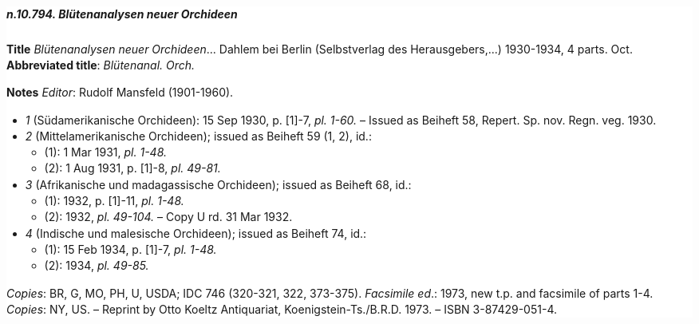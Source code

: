 ##### n.10.794. Blütenanalysen neuer Orchideen

**Title**
*Blütenanalysen neuer Orchideen*... Dahlem bei Berlin (Selbstverlag des Herausgebers,...) 1930-1934, 4 parts. Oct.
**Abbreviated title**: *Blütenanal. Orch.*

**Notes**
*Editor*: Rudolf Mansfeld (1901-1960).
- *1* (Südamerikanische Orchideen): 15 Sep 1930, p. \[1\]-7, *pl. 1-60.* – Issued as Beiheft 58, Repert. Sp. nov. Regn. veg. 1930.
- *2* (Mittelamerikanische Orchideen); issued as Beiheft 59 (1, 2), id.:
	- (1): 1 Mar 1931, *pl. 1-48.*
	- (2): 1 Aug 1931, p. \[1\]-8, *pl. 49-81.*
- *3* (Afrikanische und madagassische Orchideen); issued as Beiheft 68, id.:
	- (1): 1932, p. \[1\]-11, *pl. 1-48.*
	- (2): 1932, *pl. 49-104.* – Copy U rd. 31 Mar 1932.
- *4* (Indische und malesische Orchideen); issued as Beiheft 74, id.:
	- (1): 15 Feb 1934, p. \[1\]-7, *pl. 1-48.*
	- (2): 1934, *pl. 49-85.*
	
*Copies*: BR, G, MO, PH, U, USDA; IDC 746 (320-321, 322, 373-375).
*Facsimile ed*.: 1973, new t.p. and facsimile of parts 1-4. *Copies*: NY, US. – Reprint by Otto Koeltz Antiquariat, Koenigstein-Ts./B.R.D. 1973. – ISBN 3-87429-051-4.

